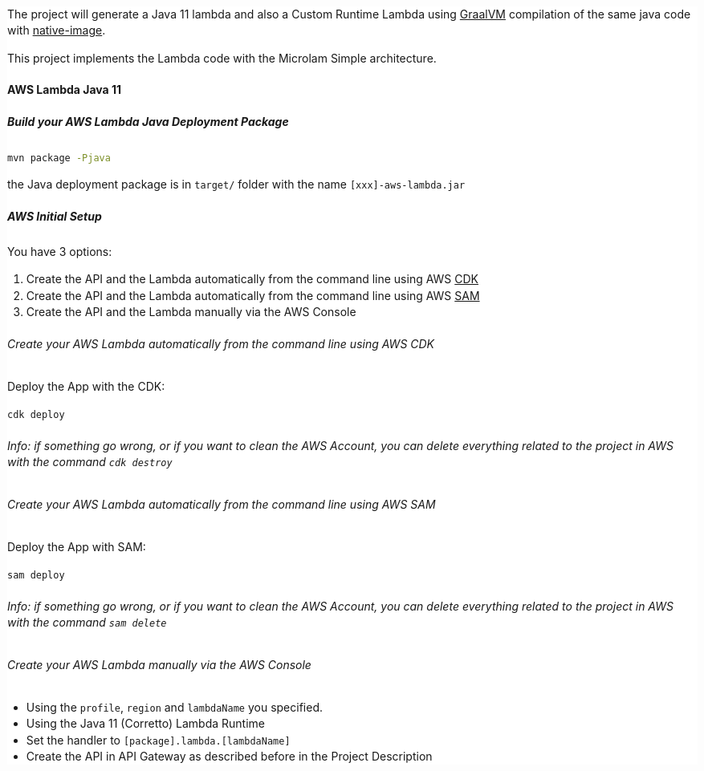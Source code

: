 The project will generate a Java 11 lambda and also a Custom Runtime Lambda using [GraalVM](https://www.graalvm.org/) compilation of the same java code with [native-image](https://www.graalvm.org/reference-manual/native-image/).

This project implements the Lambda code with the Microlam Simple architecture.


#### AWS Lambda Java 11

##### Build your AWS Lambda Java Deployment Package

```bash.sh
mvn package -Pjava
```

the Java deployment package is in `target/` folder with the name `[xxx]-aws-lambda.jar`

##### AWS Initial Setup

You have 3 options:
1. Create the API and the Lambda automatically from the command line using AWS [CDK](https://aws.amazon.com/cdk/)
2. Create the API and the Lambda automatically from the command line using AWS [SAM](https://aws.amazon.com/serverless/sam/)  
3. Create the API and the Lambda manually via the AWS Console

###### Create your AWS Lambda automatically from the command line using AWS CDK

Deploy the App with the CDK:

```bash.sh
cdk deploy
```

###### Info: if something go wrong, or if you want to clean the AWS Account, you can delete everything related to the project in AWS with the command `cdk destroy`


###### Create your AWS Lambda automatically from the command line using AWS SAM

Deploy the App with SAM:

```bash.sh
sam deploy
```

###### Info: if something go wrong, or if you want to clean the AWS Account, you can delete everything related to the project in AWS with the command `sam delete`


###### Create your AWS Lambda manually via the AWS Console

* Using the `profile`, `region` and `lambdaName` you specified.
* Using the Java 11 (Corretto) Lambda Runtime
* Set the handler to `[package].lambda.[lambdaName]`
* Create the API in API Gateway as described before in the Project Description
